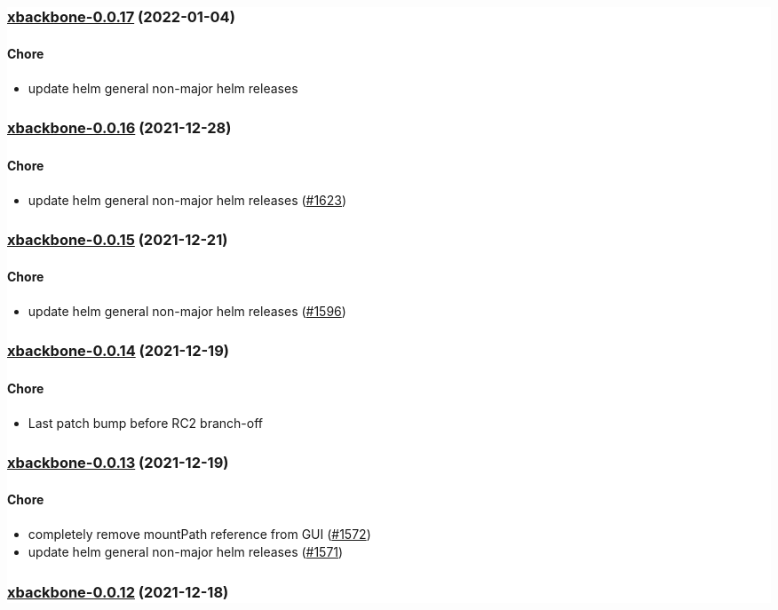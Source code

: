

<a name="xbackbone-0.0.17"></a>
### [xbackbone-0.0.17](https://github.com/truecharts/apps/compare/xbackbone-0.0.16...xbackbone-0.0.17) (2022-01-04)

#### Chore

* update helm general non-major helm releases



<a name="xbackbone-0.0.16"></a>
### [xbackbone-0.0.16](https://github.com/truecharts/apps/compare/xbackbone-0.0.15...xbackbone-0.0.16) (2021-12-28)

#### Chore

* update helm general non-major helm releases ([#1623](https://github.com/truecharts/apps/issues/1623))



<a name="xbackbone-0.0.15"></a>
### [xbackbone-0.0.15](https://github.com/truecharts/apps/compare/xbackbone-0.0.14...xbackbone-0.0.15) (2021-12-21)

#### Chore

* update helm general non-major helm releases ([#1596](https://github.com/truecharts/apps/issues/1596))



<a name="xbackbone-0.0.14"></a>
### [xbackbone-0.0.14](https://github.com/truecharts/apps/compare/xbackbone-0.0.13...xbackbone-0.0.14) (2021-12-19)

#### Chore

* Last patch bump before RC2 branch-off



<a name="xbackbone-0.0.13"></a>
### [xbackbone-0.0.13](https://github.com/truecharts/apps/compare/xbackbone-0.0.12...xbackbone-0.0.13) (2021-12-19)

#### Chore

* completely remove mountPath reference from GUI ([#1572](https://github.com/truecharts/apps/issues/1572))
* update helm general non-major helm releases ([#1571](https://github.com/truecharts/apps/issues/1571))



<a name="xbackbone-0.0.12"></a>
### [xbackbone-0.0.12](https://github.com/truecharts/apps/compare/xbackbone-0.0.11...xbackbone-0.0.12) (2021-12-18)
